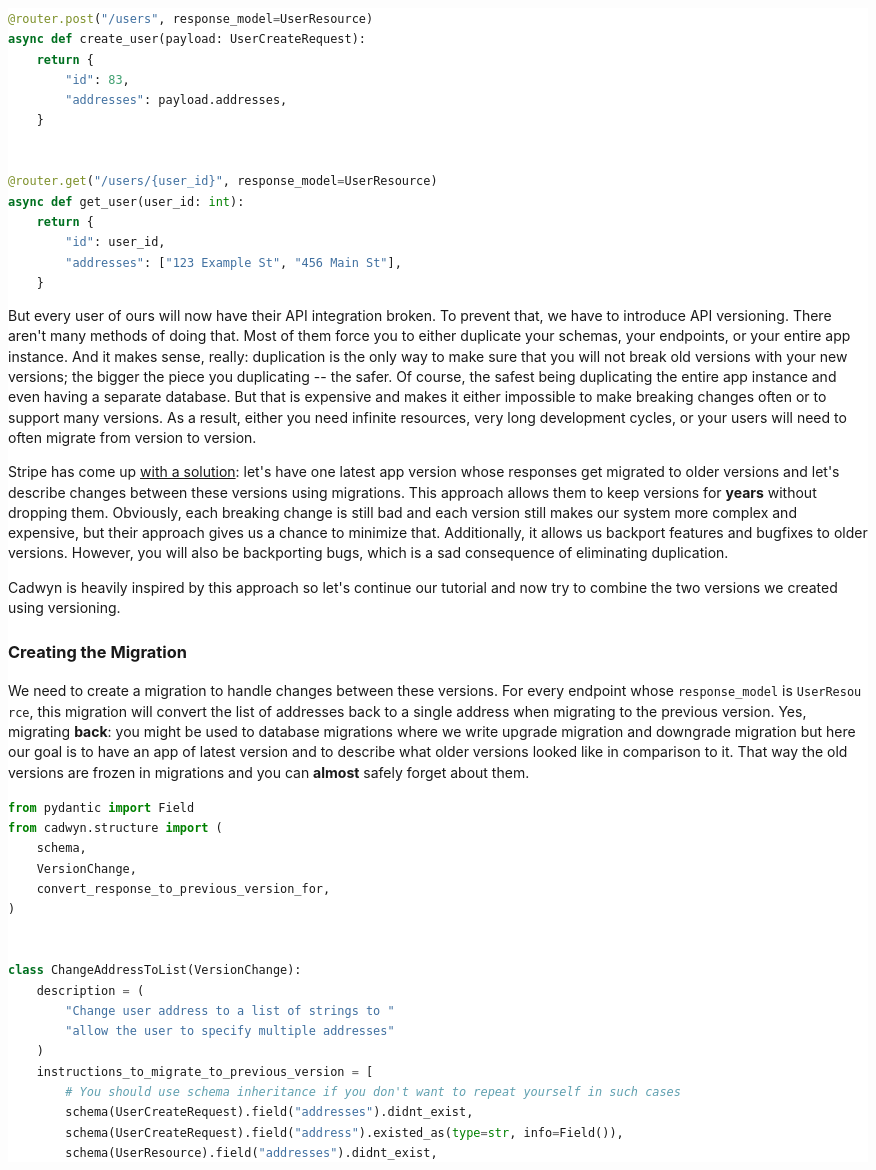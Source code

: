 ```python
@router.post("/users", response_model=UserResource)
async def create_user(payload: UserCreateRequest):
    return {
        "id": 83,
        "addresses": payload.addresses,
    }


@router.get("/users/{user_id}", response_model=UserResource)
async def get_user(user_id: int):
    return {
        "id": user_id,
        "addresses": ["123 Example St", "456 Main St"],
    }
```

But every user of ours will now have their API integration broken. To prevent that, we have to introduce API versioning. There aren't many methods of doing that. Most of them force you to either duplicate your schemas, your endpoints, or your entire app instance. And it makes sense, really: duplication is the only way to make sure that you will not break old versions with your new versions; the bigger the piece you duplicating -- the safer. Of course, the safest being duplicating the entire app instance and even having a separate database. But that is expensive and makes it either impossible to make breaking changes often or to support many versions. As a result, either you need infinite resources, very long development cycles, or your users will need to often migrate from version to version.

Stripe has come up [with a solution](https://stripe.com/blog/api-versioning): let's have one latest app version whose responses get migrated to older versions and let's describe changes between these versions using migrations. This approach allows them to keep versions for **years** without dropping them. Obviously, each breaking change is still bad and each version still makes our system more complex and expensive, but their approach gives us a chance to minimize that. Additionally, it allows us backport features and bugfixes to older versions. However, you will also be backporting bugs, which is a sad consequence of eliminating duplication.

Cadwyn is heavily inspired by this approach so let's continue our tutorial and now try to combine the two versions we created using versioning.

### Creating the Migration

We need to create a migration to handle changes between these versions. For every endpoint whose `response_model` is `UserResource`, this migration will convert the list of addresses back to a single address when migrating to the previous version. Yes, migrating **back**: you might be used to database migrations where we write upgrade migration and downgrade migration but here our goal is to have an app of latest version and to describe what older versions looked like in comparison to it. That way the old versions are frozen in migrations and you can **almost** safely forget about them.

```python
from pydantic import Field
from cadwyn.structure import (
    schema,
    VersionChange,
    convert_response_to_previous_version_for,
)


class ChangeAddressToList(VersionChange):
    description = (
        "Change user address to a list of strings to "
        "allow the user to specify multiple addresses"
    )
    instructions_to_migrate_to_previous_version = [
        # You should use schema inheritance if you don't want to repeat yourself in such cases
        schema(UserCreateRequest).field("addresses").didnt_exist,
        schema(UserCreateRequest).field("address").existed_as(type=str, info=Field()),
        schema(UserResource).field("addresses").didnt_exist,
```